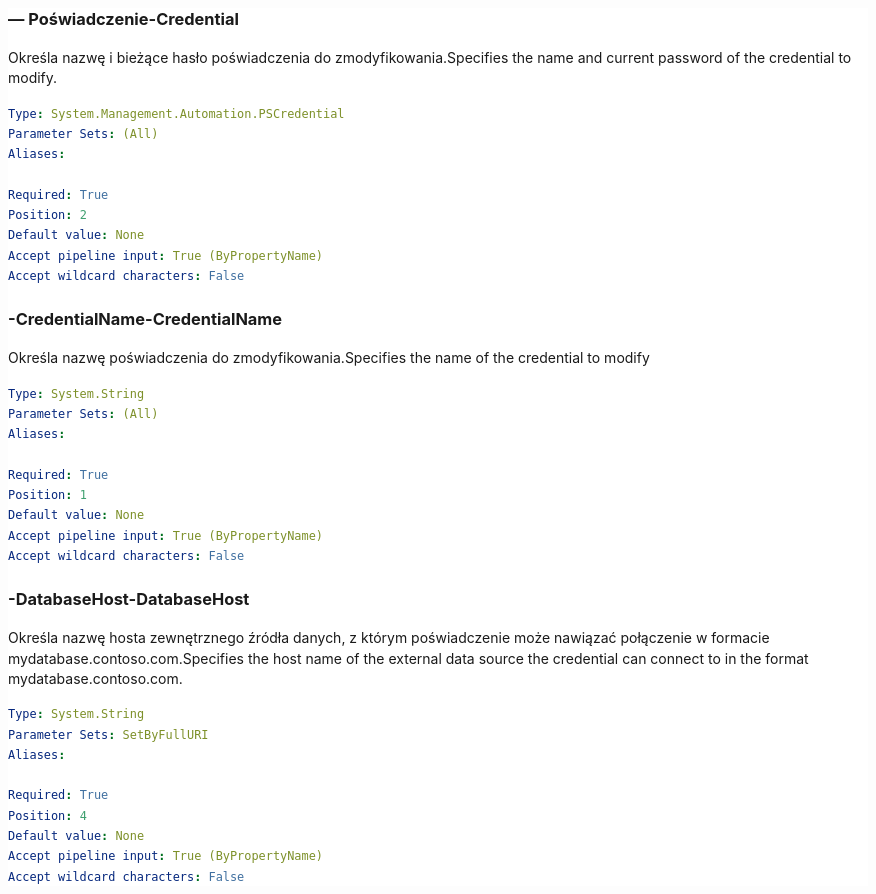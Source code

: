 ### <span data-ttu-id="b4bc3-115">— Poświadczenie</span><span class="sxs-lookup"><span data-stu-id="b4bc3-115">-Credential</span></span>
<span data-ttu-id="b4bc3-116">Określa nazwę i bieżące hasło poświadczenia do zmodyfikowania.</span><span class="sxs-lookup"><span data-stu-id="b4bc3-116">Specifies the name and current password of the credential to modify.</span></span>

```yaml
Type: System.Management.Automation.PSCredential
Parameter Sets: (All)
Aliases:

Required: True
Position: 2
Default value: None
Accept pipeline input: True (ByPropertyName)
Accept wildcard characters: False
```

### <span data-ttu-id="b4bc3-117">-CredentialName</span><span class="sxs-lookup"><span data-stu-id="b4bc3-117">-CredentialName</span></span>
<span data-ttu-id="b4bc3-118">Określa nazwę poświadczenia do zmodyfikowania.</span><span class="sxs-lookup"><span data-stu-id="b4bc3-118">Specifies the name of the credential to modify</span></span>

```yaml
Type: System.String
Parameter Sets: (All)
Aliases:

Required: True
Position: 1
Default value: None
Accept pipeline input: True (ByPropertyName)
Accept wildcard characters: False
```

### <span data-ttu-id="b4bc3-119">-DatabaseHost</span><span class="sxs-lookup"><span data-stu-id="b4bc3-119">-DatabaseHost</span></span>
<span data-ttu-id="b4bc3-120">Określa nazwę hosta zewnętrznego źródła danych, z którym poświadczenie może nawiązać połączenie w formacie mydatabase.contoso.com.</span><span class="sxs-lookup"><span data-stu-id="b4bc3-120">Specifies the host name of the external data source the credential can connect to in the format mydatabase.contoso.com.</span></span>

```yaml
Type: System.String
Parameter Sets: SetByFullURI
Aliases:

Required: True
Position: 4
Default value: None
Accept pipeline input: True (ByPropertyName)
Accept wildcard characters: False
```
